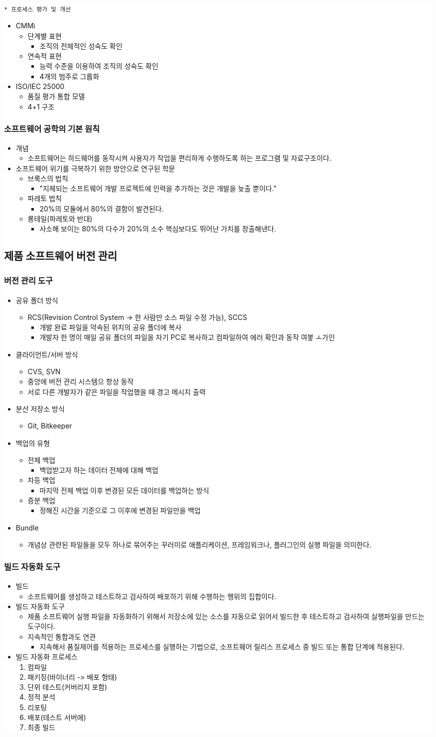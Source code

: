     * 프로세스 평가 및 개선
  * CMMi
    * 단계별 표현
      * 조직의 전체적인 성숙도 확인
    * 연속적 표현
      * 능력 수준을 이용하여 조직의 성숙도 확인
      * 4개의 범주로 그룹화
* ISO/IEC 25000
  * 품질 평가 통합 모델
  * 4+1 구조

### 소프트웨어 공학의 기본 원칙

* 개념
  * 소프트웨어는 하드웨어를 동작시켜 사용자가 작업을 편리하게 수행하도록 하는 프로그램 및 자료구조이다.
* 소프트웨어 위기를 극복하기 위한 방안으로 연구된 학문
  * 브룩스의 법칙
    * "지체되는 소프트웨어 개발 프로젝트에 인력을 추가하는 것은 개발을 늦출 뿐이다."
  * 파레토 법칙
    * 20%의 모듈에서 80%의 결함이 발견된다.
  * 롱테일(파레토와 반대)
    * 사소해 보이는 80%의 다수가 20%의 소수 핵심보다도 뛰어난 가치를 창출해낸다.

## 제품 소프트웨어 버전 관리

### 버전 관리 도구

* 공유 폴더 방식
  * RCS(Revision Control System -> 한 사람만 소스 파일 수정 가능), SCCS
    * 개발 완료 파일을 약속된 위치의 공유 폴더에 복사
    * 개발자 한 명이 매일 공유 폴더의 파일을 자기 PC로 복사하고 컴파일하여 에러 확인과 동작 여붛 ㅗ가인

* 클라이언트/서버 방식
  * CVS, SVN
  * 중앙에 버전 관리 시스템으 항상 동작
  * 서로 다른 개발자가 같은 파일을 작업했을 때 경고 메시지 출력
* 분산 저장소 방식
  * Git, Bitkeeper
* 백업의 유형
  * 전체 백업
    * 백업받고자 하는 데이터 전체에 대해 백업
  * 차등 백업
    * 마지막 전체 백업 이후 변경된 모든 데이터를 백업하는 방식
  * 증분 백업
    * 정해진 시간을 기준으로 그 이후에 변경된 파일만을 백업
* Bundle
  * 개념상 관련된 파일들을 모두 하나로 묶어주는 꾸러미로 애플리케이션, 프레임워크나, 플러그인의 실행 파일을 의미한다.

### 빌드 자동화 도구

* 빌드
  * 소프트웨어를 생성하고 테스트하고 검사하여 배포하기 위해 수행하는 행위의 집합이다.
* 빌드 자동화 도구
  * 제품 소프트웨어 실행 파일을 자동화하기 위해서 저장소에 있는 소스를 자동으로 읽어서 빌드한 후 테스트하고 검사하여 실행파일을 만드는 도구이다.
  * 지속적인 통합과도 연관
    * 지속해서 품질제어를 적용하는 프로세스를 실행하는 기법으로, 소프트웨어 릴리스 프로세스 중 빌드 또는 통합 단계에 적용된다.
* 빌드 자동화 프로세스
  1. 컴파일
  2. 패키징(바이너리 -> 배포 형태)
  3. 단위 테스트(커버리지 포함)
  4. 정적 분석
  5. 리포팅
  6. 배포(테스트 서버에)
  7. 최종 빌드